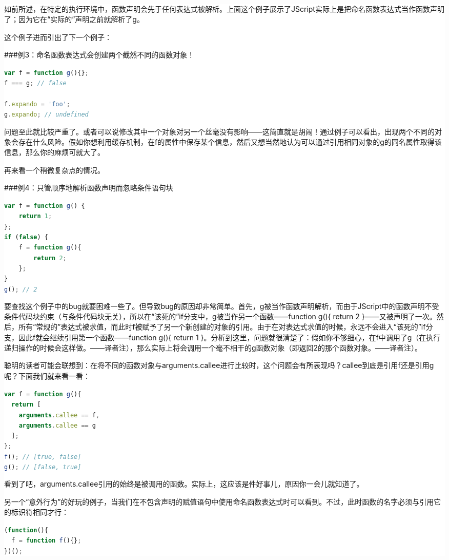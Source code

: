 如前所述，在特定的执行环境中，函数声明会先于任何表达式被解析。上面这个例子展示了JScript实际上是把命名函数表达式当作函数声明了；因为它在“实际的”声明之前就解析了g。

这个例子进而引出了下一个例子：

###例3：命名函数表达式会创建两个截然不同的函数对象！

```javascript
var f = function g(){};
f === g; // false

f.expando = 'foo';
g.expando; // undefined
```

问题至此就比较严重了。或者可以说修改其中一个对象对另一个丝毫没有影响——这简直就是胡闹！通过例子可以看出，出现两个不同的对象会存在什么风险。假如你想利用缓存机制，在f的属性中保存某个信息，然后又想当然地认为可以通过引用相同对象的g的同名属性取得该信息，那么你的麻烦可就大了。

再来看一个稍微复杂点的情况。

###例4：只管顺序地解析函数声明而忽略条件语句块

```javascript
var f = function g() {
    return 1;
};
if (false) {
    f = function g(){
        return 2;
    };
}
g(); // 2
```

要查找这个例子中的bug就要困难一些了。但导致bug的原因却非常简单。首先，g被当作函数声明解析，而由于JScript中的函数声明不受条件代码块约束（与条件代码块无关），所以在“该死的”if分支中，g被当作另一个函数——function g(){ return 2 }——又被声明了一次。然后，所有“常规的”表达式被求值，而此时f被赋予了另一个新创建的对象的引用。由于在对表达式求值的时候，永远不会进入“该死的”if分支，因此f就会继续引用第一个函数——function g(){ return 1 }。分析到这里，问题就很清楚了：假如你不够细心，在f中调用了g（在执行递归操作的时候会这样做。——译者注），那么实际上将会调用一个毫不相干的g函数对象（即返回2的那个函数对象。——译者注）。

聪明的读者可能会联想到：在将不同的函数对象与arguments.callee进行比较时，这个问题会有所表现吗？callee到底是引用f还是引用g呢？下面我们就来看一看：

```javascript
var f = function g(){
  return [
    arguments.callee == f,
    arguments.callee == g
  ];
};
f(); // [true, false]
g(); // [false, true]
```

看到了吧，arguments.callee引用的始终是被调用的函数。实际上，这应该是件好事儿，原因你一会儿就知道了。

另一个“意外行为”的好玩的例子，当我们在不包含声明的赋值语句中使用命名函数表达式时可以看到。不过，此时函数的名字必须与引用它的标识符相同才行：

```javascript
(function(){
  f = function f(){};
})();
```
